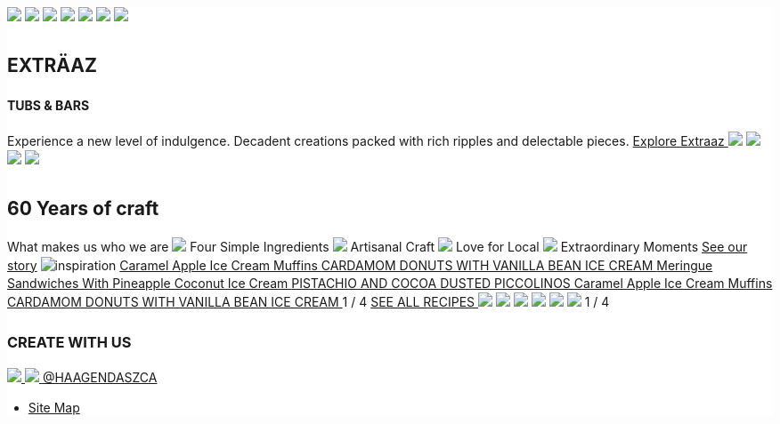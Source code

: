 ![](https://www.madewithnestle.ca/sites/default/files/nestle_packages/hdz-homepage-banners-may-2023-en/extraaz-pedestal.png) ![](https://www.madewithnestle.ca/sites/default/files/nestle_packages/hdz-homepage-banners-may-2023-en/extraaz-pedestal-sm.png) ![](https://www.madewithnestle.ca/sites/default/files/nestle_packages/hdz-homepage-banners-may-2023-en/extraaz-brownie-1.png) ![](https://www.madewithnestle.ca/sites/default/files/nestle_packages/hdz-homepage-banners-may-2023-en/extraaz-brownie-2.png) ![](https://www.madewithnestle.ca/sites/default/files/nestle_packages/hdz-homepage-banners-may-2023-en/extraaz-caramels-1.png) ![](https://www.madewithnestle.ca/sites/default/files/nestle_packages/hdz-homepage-banners-may-2023-en/extraaz-salt-1.png) ![](https://www.madewithnestle.ca/sites/default/files/nestle_packages/hdz-homepage-banners-may-2023-en/extraaz-salt-2.png)
## EXTRÄAZ
#### TUBS & BARS
Experience a new level of indulgence. Decadent creations packed with rich ripples and delectable pieces.
[Explore Extraaz ](https://www.madewithnestle.ca/en/hd-en/extraaz)
![](https://www.madewithnestle.ca/sites/default/files/hdz-home-story-main.png)
![](https://www.madewithnestle.ca/sites/default/files/hdz-home-story-a.png)
![](https://www.madewithnestle.ca/sites/default/files/hdz-home-story-b.png)
![](https://www.madewithnestle.ca/sites/default/files/hdz-home-story-c.png)
## 60 Years of craft
What makes us who we are
![](https://www.madewithnestle.ca/sites/default/files/hdz-icon-berry.svg)
Four Simple Ingredients
![](https://www.madewithnestle.ca/sites/default/files/hdz-icon-chef.svg)
Artisanal Craft
![](https://www.madewithnestle.ca/sites/default/files/hdz-icon-heart.svg)
Love for Local
![](https://www.madewithnestle.ca/sites/default/files/hdz-icon-icecream.svg)
Extraordinary Moments
[See our story](https://www.madewithnestle.ca/hd-en#about)
![inspiration](https://prod.madewithnestle.ca/sites/default/files/2021-04/hdz-home-recipes-title.svg)
[Caramel Apple Ice Cream Muffins ](https://www.madewithnestle.ca/recipe/caramel-apple-ice-cream-muffins)
[CARDAMOM DONUTS WITH VANILLA BEAN ICE CREAM ](https://www.madewithnestle.ca/recipe/cardamom-donuts-vanilla-bean-ice-cream)
[Meringue Sandwiches With Pineapple Coconut Ice Cream ](https://www.madewithnestle.ca/recipe/meringue-sandwiches-pineapple-coconut-ice-cream)
[PISTACHIO AND COCOA DUSTED PICCOLINOS ](https://www.madewithnestle.ca/recipe/pistachio-and-cocoa-dusted-piccolinos)
[Caramel Apple Ice Cream Muffins ](https://www.madewithnestle.ca/recipe/caramel-apple-ice-cream-muffins)
[CARDAMOM DONUTS WITH VANILLA BEAN ICE CREAM ](https://www.madewithnestle.ca/recipe/cardamom-donuts-vanilla-bean-ice-cream)
1 / 4
[ SEE ALL RECIPES ](https://www.madewithnestle.ca/hd-en/recipes)
![](https://images.aws.nestle.recipes/original/9d0f1419f53cfbc7d4a4fbe905e57c04_tfg_haagendazs_dulce_muffins_066_copy.jpg)
![](https://images.aws.nestle.recipes/original/df439cec4b358fc90b6a8449cbc2e60b_hdz-cardamom-vanilla-donuts.png)
![](https://images.aws.nestle.recipes/original/ff1ba80ec8bf015ec162cbe336210021_hdz-pineapple-coconut-meringue.jpg)
![](https://images.aws.nestle.recipes/original/c07de3fb355ee2ad6a611983931d0d25_hdz-dark-choc-piccolinos.jpg)
![](https://images.aws.nestle.recipes/original/9d0f1419f53cfbc7d4a4fbe905e57c04_tfg_haagendazs_dulce_muffins_066_copy.jpg)
![](https://images.aws.nestle.recipes/original/df439cec4b358fc90b6a8449cbc2e60b_hdz-cardamom-vanilla-donuts.png)
1 / 4
###  CREATE WITH US 
[ ![](https://www.madewithnestle.ca/sites/default/files/hdz-ig-video-icon.png) ](https://www.instagram.com/p/CAvsU0YFuSh/) [ ](https://www.instagram.com/p/CAYiVItlTcM/) [ ](https://www.instagram.com/p/B_2nnmNl-g9/) [ ](https://www.instagram.com/p/B9Hrrjch6X7/) [ ![](https://www.madewithnestle.ca/sites/default/files/hdz-ig-video-icon.png) ](https://www.instagram.com/p/B8wf7CXhS5_/) [ ](https://www.instagram.com/p/B8jckjCB5Jq/)
[@HAAGENDASZCA](https://www.instagram.com/haagendazsca/)
  * [Site Map](https://www.madewithnestle.ca/sitemap)